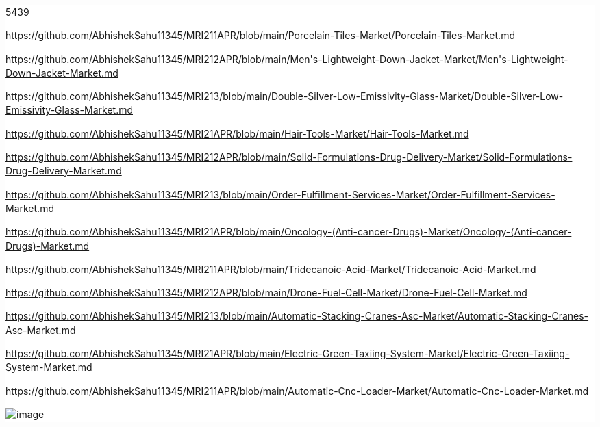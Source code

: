 5439</p><p><a href="https://github.com/AbhishekSahu11345/MRI211APR/blob/main/Porcelain-Tiles-Market/Porcelain-Tiles-Market.md">https://github.com/AbhishekSahu11345/MRI211APR/blob/main/Porcelain-Tiles-Market/Porcelain-Tiles-Market.md</a></p><p><a href="https://github.com/AbhishekSahu11345/MRI212APR/blob/main/Men's-Lightweight-Down-Jacket-Market/Men's-Lightweight-Down-Jacket-Market.md">https://github.com/AbhishekSahu11345/MRI212APR/blob/main/Men's-Lightweight-Down-Jacket-Market/Men's-Lightweight-Down-Jacket-Market.md</a></p><p><a href="https://github.com/AbhishekSahu11345/MRI213/blob/main/Double-Silver-Low-Emissivity-Glass-Market/Double-Silver-Low-Emissivity-Glass-Market.md">https://github.com/AbhishekSahu11345/MRI213/blob/main/Double-Silver-Low-Emissivity-Glass-Market/Double-Silver-Low-Emissivity-Glass-Market.md</a></p><p><a href="https://github.com/AbhishekSahu11345/MRI21APR/blob/main/Hair-Tools-Market/Hair-Tools-Market.md">https://github.com/AbhishekSahu11345/MRI21APR/blob/main/Hair-Tools-Market/Hair-Tools-Market.md</a></p><p><a href="https://github.com/AbhishekSahu11345/MRI212APR/blob/main/Solid-Formulations-Drug-Delivery-Market/Solid-Formulations-Drug-Delivery-Market.md">https://github.com/AbhishekSahu11345/MRI212APR/blob/main/Solid-Formulations-Drug-Delivery-Market/Solid-Formulations-Drug-Delivery-Market.md</a></p><p><a href="https://github.com/AbhishekSahu11345/MRI213/blob/main/Order-Fulfillment-Services-Market/Order-Fulfillment-Services-Market.md">https://github.com/AbhishekSahu11345/MRI213/blob/main/Order-Fulfillment-Services-Market/Order-Fulfillment-Services-Market.md</a></p><p><a href="https://github.com/AbhishekSahu11345/MRI21APR/blob/main/Oncology-(Anti-cancer-Drugs)-Market/Oncology-(Anti-cancer-Drugs)-Market.md">https://github.com/AbhishekSahu11345/MRI21APR/blob/main/Oncology-(Anti-cancer-Drugs)-Market/Oncology-(Anti-cancer-Drugs)-Market.md</a></p><p><a href="https://github.com/AbhishekSahu11345/MRI211APR/blob/main/Tridecanoic-Acid-Market/Tridecanoic-Acid-Market.md">https://github.com/AbhishekSahu11345/MRI211APR/blob/main/Tridecanoic-Acid-Market/Tridecanoic-Acid-Market.md</a></p><p><a href="https://github.com/AbhishekSahu11345/MRI212APR/blob/main/Drone-Fuel-Cell-Market/Drone-Fuel-Cell-Market.md">https://github.com/AbhishekSahu11345/MRI212APR/blob/main/Drone-Fuel-Cell-Market/Drone-Fuel-Cell-Market.md</a></p><p><a href="https://github.com/AbhishekSahu11345/MRI213/blob/main/Automatic-Stacking-Cranes-Asc-Market/Automatic-Stacking-Cranes-Asc-Market.md">https://github.com/AbhishekSahu11345/MRI213/blob/main/Automatic-Stacking-Cranes-Asc-Market/Automatic-Stacking-Cranes-Asc-Market.md</a></p><p><a href="https://github.com/AbhishekSahu11345/MRI21APR/blob/main/Electric-Green-Taxiing-System-Market/Electric-Green-Taxiing-System-Market.md">https://github.com/AbhishekSahu11345/MRI21APR/blob/main/Electric-Green-Taxiing-System-Market/Electric-Green-Taxiing-System-Market.md</a></p><p><a href="https://github.com/AbhishekSahu11345/MRI211APR/blob/main/Automatic-Cnc-Loader-Market/Automatic-Cnc-Loader-Market.md">https://github.com/AbhishekSahu11345/MRI211APR/blob/main/Automatic-Cnc-Loader-Market/Automatic-Cnc-Loader-Market.md</a></p>
![image](https://github.com/user-attachments/assets/1dacc0cd-2ab3-4bf3-ad83-82c6e888c889)
